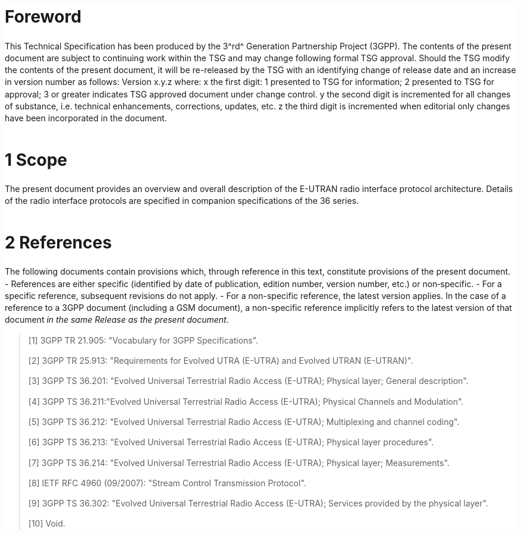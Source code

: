 # Foreword
This Technical Specification has been produced by the 3^rd^ Generation
Partnership Project (3GPP).
The contents of the present document are subject to continuing work within the
TSG and may change following formal TSG approval. Should the TSG modify the
contents of the present document, it will be re-released by the TSG with an
identifying change of release date and an increase in version number as
follows:
Version x.y.z
where:
x the first digit:
1 presented to TSG for information;
2 presented to TSG for approval;
3 or greater indicates TSG approved document under change control.
y the second digit is incremented for all changes of substance, i.e. technical
enhancements, corrections, updates, etc.
z the third digit is incremented when editorial only changes have been
incorporated in the document.
# 1 Scope
The present document provides an overview and overall description of the
E-UTRAN radio interface protocol architecture. Details of the radio interface
protocols are specified in companion specifications of the 36 series.
# 2 References
The following documents contain provisions which, through reference in this
text, constitute provisions of the present document.
\- References are either specific (identified by date of publication, edition
number, version number, etc.) or non‑specific.
\- For a specific reference, subsequent revisions do not apply.
\- For a non-specific reference, the latest version applies. In the case of a
reference to a 3GPP document (including a GSM document), a non-specific
reference implicitly refers to the latest version of that document _in the
same Release as the present document_.
> [1] 3GPP TR 21.905: \"Vocabulary for 3GPP Specifications\".
>
> [2] 3GPP TR 25.913: \"Requirements for Evolved UTRA (E-UTRA) and Evolved
> UTRAN (E-UTRAN)\".
>
> [3] 3GPP TS 36.201: \"Evolved Universal Terrestrial Radio Access (E-UTRA);
> Physical layer; General description\".
>
> [4] 3GPP TS 36.211:\"Evolved Universal Terrestrial Radio Access (E-UTRA);
> Physical Channels and Modulation\".
>
> [5] 3GPP TS 36.212: \"Evolved Universal Terrestrial Radio Access (E-UTRA);
> Multiplexing and channel coding\".
>
> [6] 3GPP TS 36.213: \"Evolved Universal Terrestrial Radio Access (E-UTRA);
> Physical layer procedures\".
>
> [7] 3GPP TS 36.214: \"Evolved Universal Terrestrial Radio Access (E-UTRA);
> Physical layer; Measurements\".
>
> [8] IETF RFC 4960 (09/2007): \"Stream Control Transmission Protocol\".
>
> [9] 3GPP TS 36.302: \"Evolved Universal Terrestrial Radio Access (E-UTRA);
> Services provided by the physical layer\".
>
> [10] Void.
>